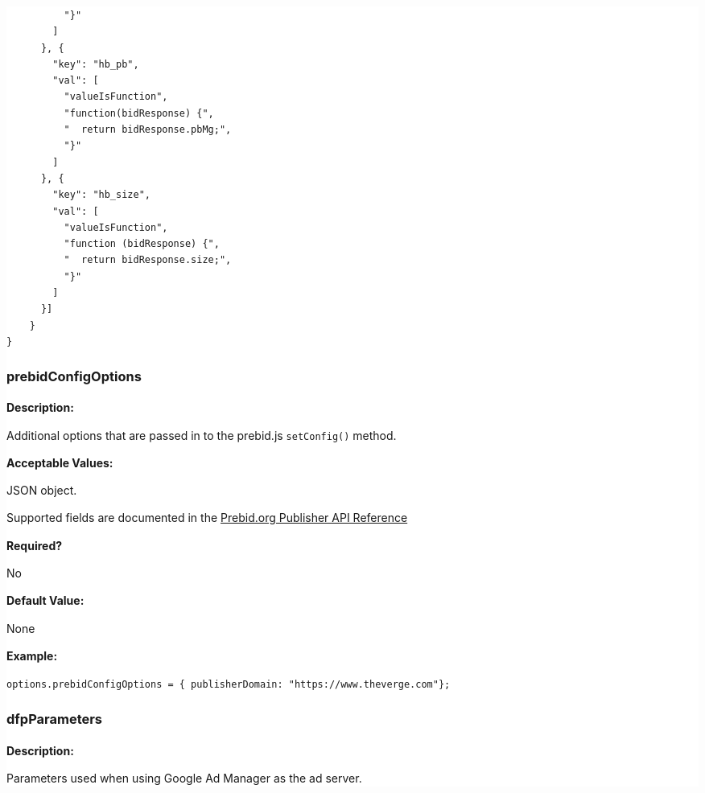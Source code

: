 ```
          "}"
        ]
      }, {
        "key": "hb_pb",
        "val": [
          "valueIsFunction",
          "function(bidResponse) {",
          "  return bidResponse.pbMg;",
          "}"
        ]
      }, {
        "key": "hb_size",
        "val": [
          "valueIsFunction",
          "function (bidResponse) {",
          "  return bidResponse.size;",
          "}"
        ]
      }]
    }
}
```

<a name="prebidConfigOptions"></a>
### prebidConfigOptions

**Description:**

Additional options that are passed in to the prebid.js `setConfig()` method.

**Acceptable Values:**

JSON object.

Supported fields are documented in the [Prebid.org Publisher API Reference](/dev-docs/publisher-api-reference/setConfig.html)

**Required?**

No

**Default Value:**

None

**Example:**

`options.prebidConfigOptions = { publisherDomain: "https://www.theverge.com"};`

<a name="dfpParameters"></a>
### dfpParameters

**Description:**

Parameters used when using Google Ad Manager as the ad server.
